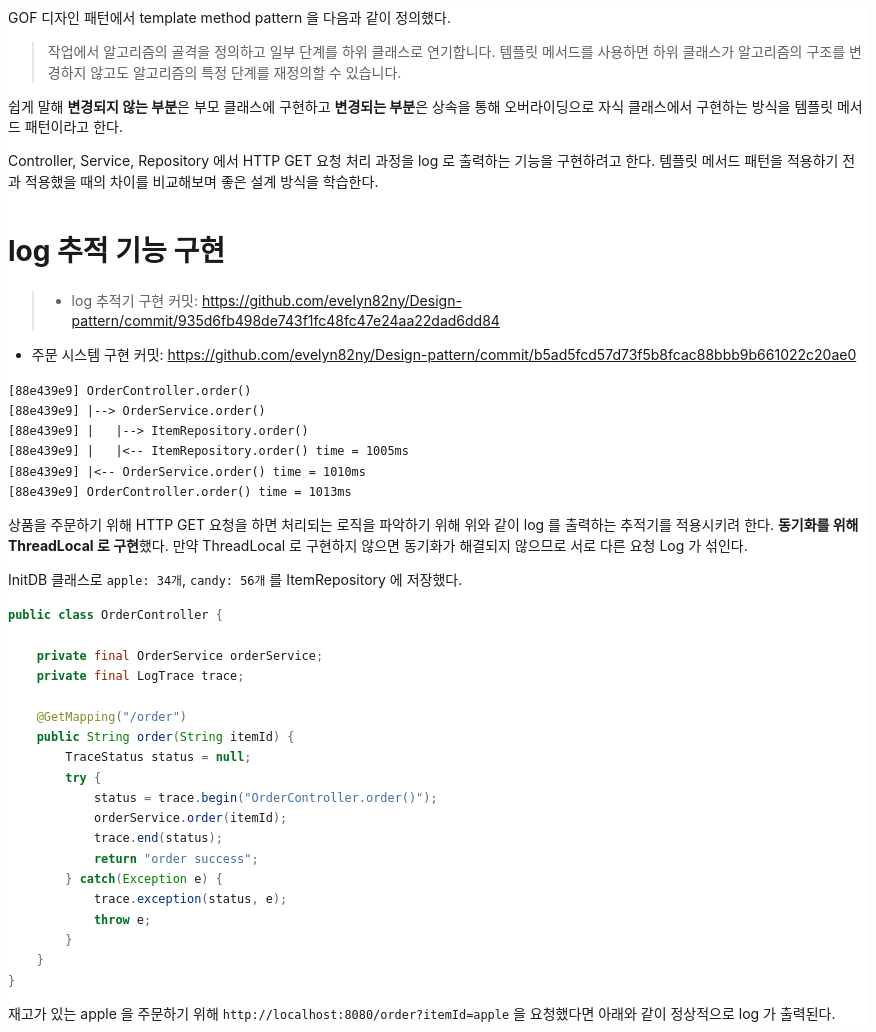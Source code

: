 GOF 디자인 패턴에서 template method pattern 을 다음과 같이 정의했다.

> 작업에서 알고리즘의 골격을 정의하고 일부 단계를 하위 클래스로 연기합니다.
템플릿 메서드를 사용하면 하위 클래스가 알고리즘의 구조를 변경하지 않고도 알고리즘의 특정 단계를 재정의할 수 있습니다.

쉽게 말해 **변경되지 않는 부분**은 부모 클래스에 구현하고 **변경되는 부분**은 상속을 통해 오버라이딩으로 자식 클래스에서 구현하는 방식을 템플릿 메서드 패턴이라고 한다.

Controller, Service, Repository 에서 HTTP GET 요청 처리 과정을 log 로 출력하는 기능을 구현하려고 한다. 템플릿 메서드 패턴을 적용하기 전과 적용했을 때의 차이를 비교해보며 좋은 설계 방식을 학습한다.

# log 추적 기능 구현

>- log 추적기 구현 커밋: https://github.com/evelyn82ny/Design-pattern/commit/935d6fb498de743f1fc48fc47e24aa22dad6dd84
- 주문 시스템 구현 커밋: https://github.com/evelyn82ny/Design-pattern/commit/b5ad5fcd57d73f5b8fcac88bbb9b661022c20ae0

```text
[88e439e9] OrderController.order()
[88e439e9] |--> OrderService.order()
[88e439e9] |   |--> ItemRepository.order()
[88e439e9] |   |<-- ItemRepository.order() time = 1005ms
[88e439e9] |<-- OrderService.order() time = 1010ms
[88e439e9] OrderController.order() time = 1013ms
```
상품을 주문하기 위해 HTTP GET 요청을 하면 처리되는 로직을 파악하기 위해 위와 같이 log 를 출력하는 추적기를 적용시키려 한다. **동기화를 위해 ThreadLocal 로 구현**했다. 만약 ThreadLocal 로 구현하지 않으면 동기화가 해결되지 않으므로 서로 다른 요청 Log 가 섞인다.

InitDB 클래스로 ```apple: 34개```, ```candy: 56개``` 를 ItemRepository 에 저장했다.

```java
public class OrderController {

	private final OrderService orderService;
    private final LogTrace trace;

    @GetMapping("/order")
    public String order(String itemId) {
        TraceStatus status = null;
        try {
            status = trace.begin("OrderController.order()");
            orderService.order(itemId);
            trace.end(status);
            return "order success";
        } catch(Exception e) {
            trace.exception(status, e);
            throw e;
        }
    }
}
```

재고가 있는 apple 을 주문하기 위해 ```http://localhost:8080/order?itemId=apple``` 을 요청했다면 아래와 같이 정상적으로 log 가 출력된다.
